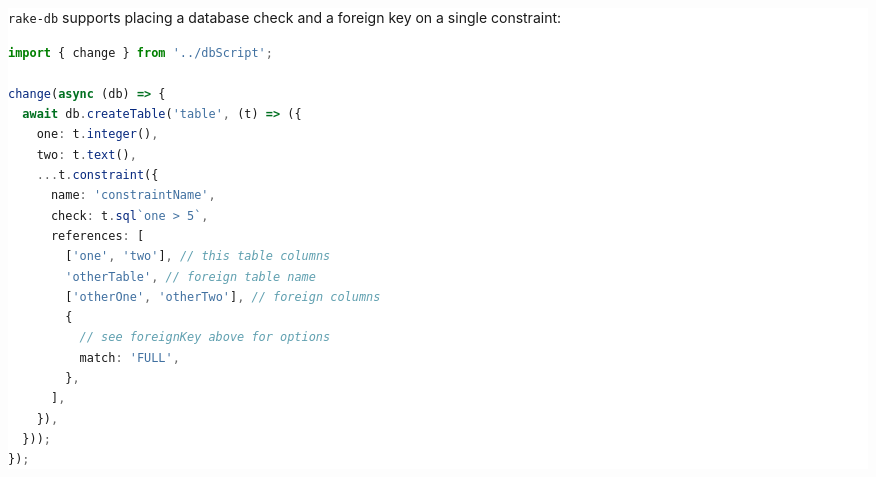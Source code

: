 `rake-db` supports placing a database check and a foreign key on a single constraint:

```ts
import { change } from '../dbScript';

change(async (db) => {
  await db.createTable('table', (t) => ({
    one: t.integer(),
    two: t.text(),
    ...t.constraint({
      name: 'constraintName',
      check: t.sql`one > 5`,
      references: [
        ['one', 'two'], // this table columns
        'otherTable', // foreign table name
        ['otherOne', 'otherTwo'], // foreign columns
        {
          // see foreignKey above for options
          match: 'FULL',
        },
      ],
    }),
  }));
});
```


[//]: # 'has JSDoc in columnType'
[//]: # 'has JSDoc in columns/string'
[//]: # 'has JSDoc'
[//]: # 'has JSDoc'
[//]: # 'has JSDoc'